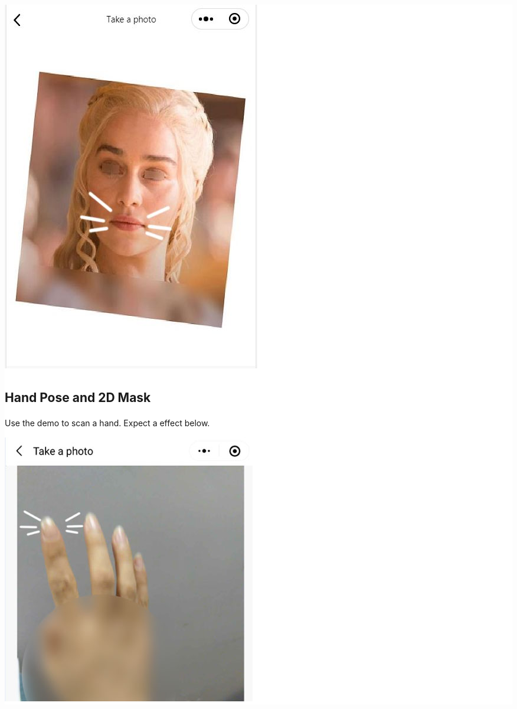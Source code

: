 ![avatar](screenshot/4-3.jpg)

## Hand Pose and 2D Mask

Use the demo to scan a hand. Expect a effect below.

![avatar](screenshot/5.jpg)
